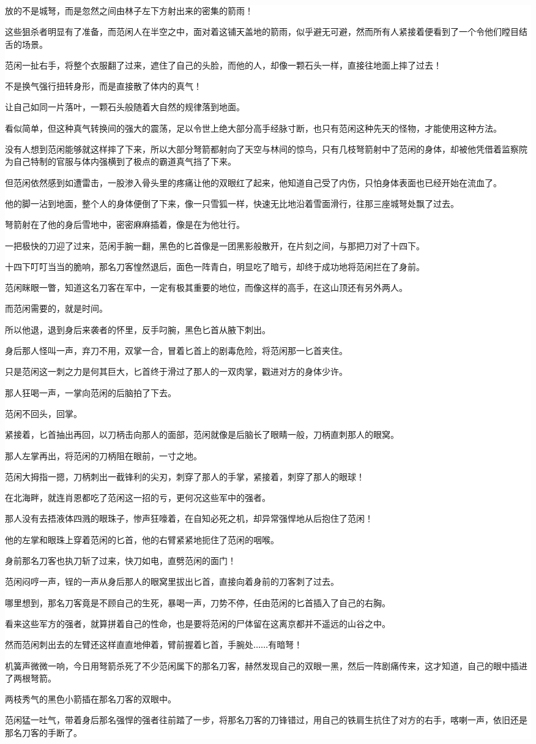 放的不是城弩，而是忽然之间由林子左下方射出来的密集的箭雨！

这些狙杀者明显有了准备，而范闲人在半空之中，面对着这铺天盖地的箭雨，似乎避无可避，然而所有人紧接着便看到了一个令他们瞠目结舌的场景。

范闲一扯右手，将整个衣服翻了过来，遮住了自己的头脸，而他的人，却像一颗石头一样，直接往地面上摔了过去！

不是换气强行扭转身形，而是直接散了体内的真气！

让自己如同一片落叶，一颗石头般随着大自然的规律落到地面。

看似简单，但这种真气转换间的强大的震荡，足以令世上绝大部分高手经脉寸断，也只有范闲这种先天的怪物，才能使用这种方法。

没有人想到范闲能够就这样摔了下来，所以大部分弩箭都射向了天空与林间的惊鸟，只有几枝弩箭射中了范闲的身体，却被他凭借着监察院为自己特制的官服与体内强横到了极点的霸道真气挡了下来。

但范闲依然感到如遭雷击，一股渗入骨头里的疼痛让他的双眼红了起来，他知道自己受了内伤，只怕身体表面也已经开始在流血了。

他的脚一沾到地面，整个人的身体便倒了下来，像一只雪狐一样，快速无比地沿着雪面滑行，往那三座城弩处飘了过去。

弩箭射在了他的身后雪地中，密密麻麻插着，像是在为他壮行。

一把极快的刀迎了过来，范闲手腕一翻，黑色的匕首像是一团黑影般散开，在片刻之间，与那把刀对了十四下。

十四下叮叮当当的脆响，那名刀客惶然退后，面色一阵青白，明显吃了暗亏，却终于成功地将范闲拦在了身前。

范闲眯眼一瞥，知道这名刀客在军中，一定有极其重要的地位，而像这样的高手，在这山顶还有另外两人。

而范闲需要的，就是时间。

所以他退，退到身后来袭者的怀里，反手叼腕，黑色匕首从腋下刺出。

身后那人怪叫一声，弃刀不用，双掌一合，冒着匕首上的剧毒危险，将范闲那一匕首夹住。

只是范闲这一刺之力是何其巨大，匕首终于滑过了那人的一双肉掌，戳进对方的身体少许。

那人狂喝一声，一掌向范闲的后脑拍了下去。

范闲不回头，回掌。

紧接着，匕首抽出再回，以刀柄击向那人的面部，范闲就像是后脑长了眼睛一般，刀柄直刺那人的眼窝。

那人左掌再出，将范闲的刀柄阻在眼前，一寸之地。

范闲大拇指一摁，刀柄刺出一截锋利的尖刃，刺穿了那人的手掌，紧接着，刺穿了那人的眼球！

在北海畔，就连肖恩都吃了范闲这一招的亏，更何况这些军中的强者。

那人没有去捂液体四溅的眼珠子，惨声狂嚎着，在自知必死之机，却异常强悍地从后抱住了范闲！

他的左掌和眼珠上穿着范闲的匕首，他的右臂紧紧地扼住了范闲的咽喉。

身前那名刀客也执刀斩了过来，快刀如电，直劈范闲的面门！

范闲闷哼一声，锃的一声从身后那人的眼窝里拔出匕首，直接向着身前的刀客刺了过去。

哪里想到，那名刀客竟是不顾自己的生死，暴喝一声，刀势不停，任由范闲的匕首插入了自己的右胸。

看来这些军方的强者，就算拼着自己的性命，也是要将范闲的尸体留在这离京都并不遥远的山谷之中。

然而范闲刺出去的左臂还这样直直地伸着，臂前握着匕首，手腕处……有暗弩！

机簧声微微一响，今日用弩箭杀死了不少范闲属下的那名刀客，赫然发现自己的双眼一黑，然后一阵剧痛传来，这才知道，自己的眼中插进了两根弩箭。

两枝秀气的黑色小箭插在那名刀客的双眼中。

范闲猛一吐气，带着身后那名强悍的强者往前踏了一步，将那名刀客的刀锋错过，用自己的铁肩生抗住了对方的右手，喀喇一声，依旧还是那名刀客的手断了。
